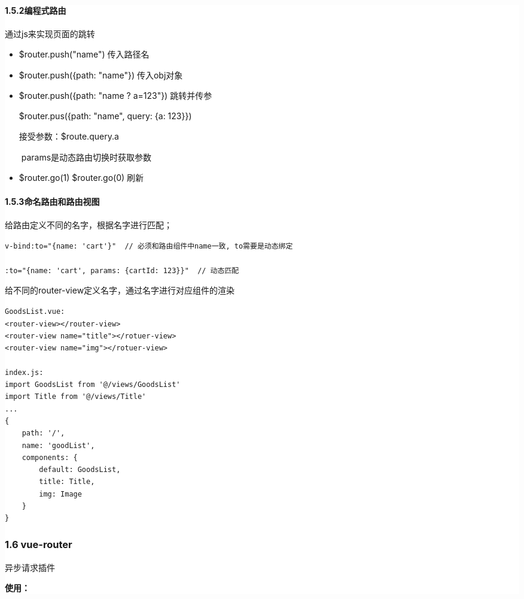#### 1.5.2编程式路由

通过js来实现页面的跳转

- $router.push("name")  传入路径名

- $router.push({path: "name"})   传入obj对象

- $router.push({path: "name ? a=123"})  跳转并传参

  $router.pus({path: "name", query: {a: 123}})

  接受参数：$route.query.a

  ​	params是动态路由切换时获取参数

- $router.go(1)   $router.go(0) 刷新

#### 1.5.3命名路由和路由视图

给路由定义不同的名字，根据名字进行匹配；

```
v-bind:to="{name: 'cart'}"  // 必须和路由组件中name一致, to需要是动态绑定

:to="{name: 'cart', params: {cartId: 123}}"  // 动态匹配
```

给不同的router-view定义名字，通过名字进行对应组件的渲染

```
GoodsList.vue:
<router-view></router-view>
<router-view name="title"></rotuer-view>
<router-view name="img"></rotuer-view>

index.js:
import GoodsList from '@/views/GoodsList'
import Title from '@/views/Title'
...
{
	path: '/',
	name: 'goodList',
	components: {
		default: GoodsList,
		title: Title,
		img: Image
	}
}
```



### 1.6 vue-router

异步请求插件

**使用：**
